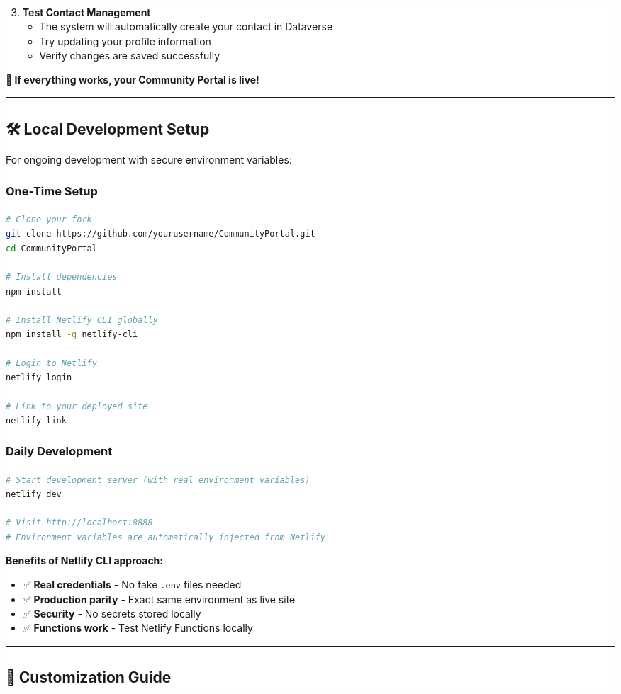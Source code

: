 3. **Test Contact Management**
   - The system will automatically create your contact in Dataverse
   - Try updating your profile information
   - Verify changes are saved successfully

**🎉 If everything works, your Community Portal is live!**

---

## 🛠️ Local Development Setup

For ongoing development with secure environment variables:

### One-Time Setup

```bash
# Clone your fork
git clone https://github.com/yourusername/CommunityPortal.git
cd CommunityPortal

# Install dependencies
npm install

# Install Netlify CLI globally
npm install -g netlify-cli

# Login to Netlify
netlify login

# Link to your deployed site
netlify link
```

### Daily Development

```bash
# Start development server (with real environment variables)
netlify dev

# Visit http://localhost:8888
# Environment variables are automatically injected from Netlify
```

**Benefits of Netlify CLI approach:**
- ✅ **Real credentials** - No fake `.env` files needed
- ✅ **Production parity** - Exact same environment as live site
- ✅ **Security** - No secrets stored locally
- ✅ **Functions work** - Test Netlify Functions locally

---

## 🔧 Customization Guide
